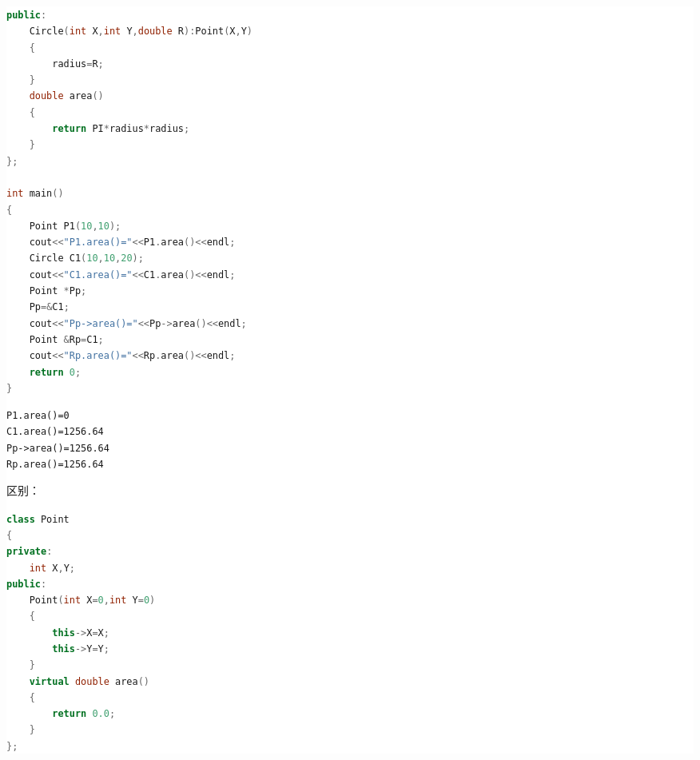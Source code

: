 ```cpp
public:
    Circle(int X,int Y,double R):Point(X,Y)
    {
        radius=R;
    }
    double area()
    {
        return PI*radius*radius;
    }
};

int main()
{
    Point P1(10,10);
    cout<<"P1.area()="<<P1.area()<<endl;
    Circle C1(10,10,20);
    cout<<"C1.area()="<<C1.area()<<endl;
    Point *Pp;
    Pp=&C1;
    cout<<"Pp->area()="<<Pp->area()<<endl;
    Point &Rp=C1;
    cout<<"Rp.area()="<<Rp.area()<<endl;
    return 0;
}
```

```
P1.area()=0
C1.area()=1256.64
Pp->area()=1256.64
Rp.area()=1256.64
```

区别：

```cpp
class Point
{
private:
    int X,Y;
public:
    Point(int X=0,int Y=0)
    {
        this->X=X;
        this->Y=Y;
    }
    virtual double area()
    {
        return 0.0;
    }
};
```
